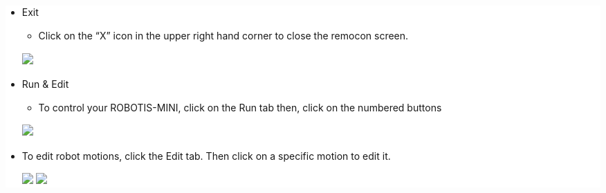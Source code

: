 - Exit
  - Click on the “X” icon in the upper right hand corner to close the remocon screen.

  ![](/assets/images/sw/mobile/mini_app_055_en.png)

- Run & Edit
  - To control your ROBOTIS-MINI, click on the Run tab then, click on the numbered buttons

  ![](/assets/images/sw/mobile/mini_app_056_en.png)

- To edit robot motions, click the Edit tab. Then click on a specific motion to edit it.

  ![](/assets/images/sw/mobile/mini_app_058_en.png)
  ![](/assets/images/sw/mobile/mini_app_059_en.png)

